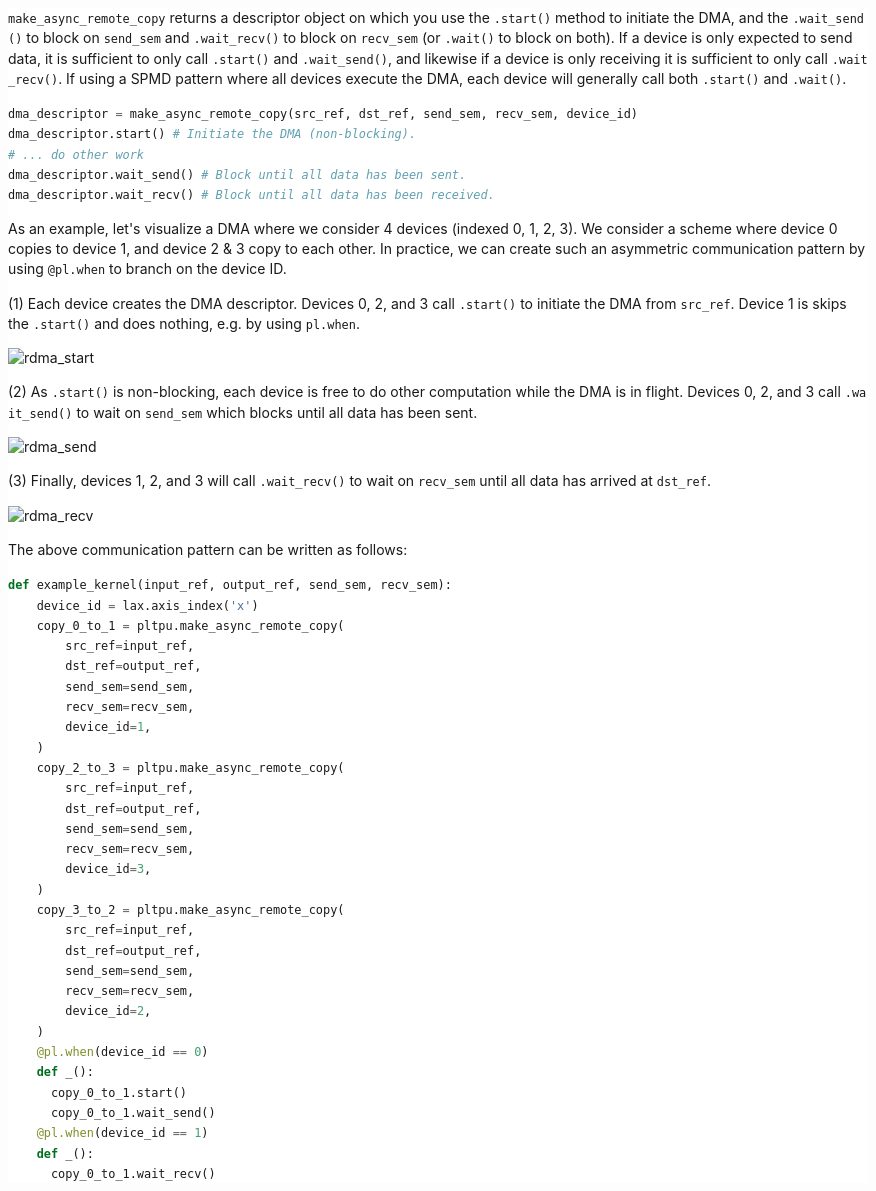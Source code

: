 `make_async_remote_copy` returns a descriptor object on which you use the `.start()` method to initiate the DMA, and the `.wait_send()` to block on `send_sem` and `.wait_recv()` to block on `recv_sem` (or `.wait()` to block on both). If a device is only expected to send data, it is sufficient to only call `.start()` and `.wait_send()`, and likewise if a device is only receiving it is sufficient to only call `.wait_recv()`. If using a SPMD pattern where all devices execute the DMA, each device will generally call both `.start()` and `.wait()`.
```python
dma_descriptor = make_async_remote_copy(src_ref, dst_ref, send_sem, recv_sem, device_id)
dma_descriptor.start() # Initiate the DMA (non-blocking).
# ... do other work
dma_descriptor.wait_send() # Block until all data has been sent.
dma_descriptor.wait_recv() # Block until all data has been received.
```

As an example, let's visualize a DMA where we consider 4 devices (indexed 0, 1, 2, 3). We consider a scheme where device 0 copies to device 1, and device 2 & 3 copy to each other. In practice, we can create such an asymmetric communication pattern by using `@pl.when` to branch on the device ID.

(1) Each device creates the DMA descriptor. Devices 0, 2, and 3 call `.start()` to initiate the DMA from `src_ref`. Device 1 is skips the `.start()` and does nothing, e.g. by using `pl.when`.

![rdma_start](../../_static/pallas/distributed/rdma_start.svg)

(2) As `.start()` is non-blocking, each device is free to do other computation while the DMA is in flight. Devices 0, 2, and 3 call `.wait_send()` to wait on `send_sem` which blocks until all data has been sent.

![rdma_send](../../_static/pallas/distributed/rdma_send.svg)

(3) Finally, devices 1, 2, and 3 will call `.wait_recv()` to wait on `recv_sem` until all data has arrived at `dst_ref`.

![rdma_recv](../../_static/pallas/distributed/rdma_recv.svg)

The above communication pattern can be written as follows:
```python
def example_kernel(input_ref, output_ref, send_sem, recv_sem):
    device_id = lax.axis_index('x')
    copy_0_to_1 = pltpu.make_async_remote_copy(
        src_ref=input_ref,
        dst_ref=output_ref,
        send_sem=send_sem,
        recv_sem=recv_sem,
        device_id=1,
    )
    copy_2_to_3 = pltpu.make_async_remote_copy(
        src_ref=input_ref,
        dst_ref=output_ref,
        send_sem=send_sem,
        recv_sem=recv_sem,
        device_id=3,
    )
    copy_3_to_2 = pltpu.make_async_remote_copy(
        src_ref=input_ref,
        dst_ref=output_ref,
        send_sem=send_sem,
        recv_sem=recv_sem,
        device_id=2,
    )
    @pl.when(device_id == 0)
    def _():
      copy_0_to_1.start()
      copy_0_to_1.wait_send()
    @pl.when(device_id == 1)
    def _():
      copy_0_to_1.wait_recv()
```